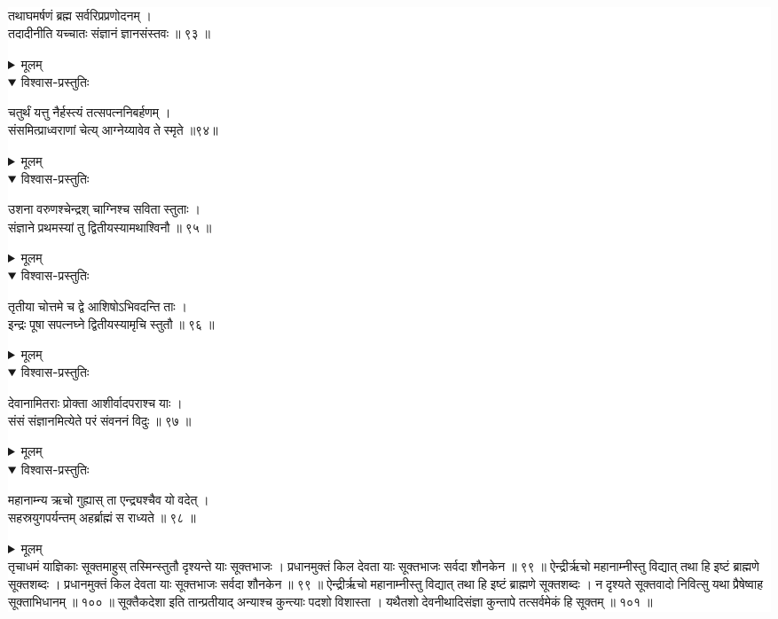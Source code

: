 तथाघमर्षणं ब्रह्म सर्वरिप्रप्रणोदनम् ।  
तदादीनीति यच्चातः संज्ञानं ज्ञानसंस्तवः ॥ ९३ ॥
</details>

<details><summary>मूलम्</summary></details>

<details open><summary>विश्वास-प्रस्तुतिः</summary>

चतुर्थं यत्तु नैर्हस्त्यं तत्सपत्ननिबर्हणम् ।  
संसमित्प्राध्वराणां चेत्य् आग्नेय्यावेव ते स्मृते ॥९४॥
</details>

<details><summary>मूलम्</summary></details>

<details open><summary>विश्वास-प्रस्तुतिः</summary>

उशना वरुणश्चेन्द्रश् चाग्निश्च सविता स्तुताः ।  
संज्ञाने प्रथमस्यां तु द्वितीयस्यामथाश्विनौ ॥ ९५ ॥
</details>

<details><summary>मूलम्</summary></details>

<details open><summary>विश्वास-प्रस्तुतिः</summary>

तृतीया चोत्तमे च द्वे आशिषोऽभिवदन्ति ताः ।  
इन्द्रः पूषा सपत्नघ्ने द्वितीयस्यामृचि स्तुतौ ॥ ९६ ॥
</details>

<details><summary>मूलम्</summary></details>

<details open><summary>विश्वास-प्रस्तुतिः</summary>

देवानामितराः प्रोक्ता आशीर्वादपराश्च याः ।  
संसं संज्ञानमित्येते परं संवननं विदुः ॥ ९७ ॥
</details>

<details><summary>मूलम्</summary></details>

<details open><summary>विश्वास-प्रस्तुतिः</summary>

महानाम्न्य ऋचो गुह्यास् ता एन्द्र्यश्चैव यो वदेत् ।  
सहस्रयुगपर्यन्तम् अहर्ब्राह्मं स राध्यते ॥ ९८ ॥
</details>

<details><summary>मूलम्</summary></details>
तृचाधमं याज्ञिकाः सूक्तमाहुस्  
तस्मिन्स्तुतौ दृश्यन्ते याः सूक्तभाजः ।  
प्रधानमुक्तं किल देवता याः  
सूक्तभाजः सर्वदा शौनकेन ॥ ९९ ॥  
ऐन्द्रीर्ऋचो महानाम्नीस्तु विद्यात्  
तथा हि इष्टं ब्राह्मणे सूक्तशब्दः ।  
प्रधानमुक्तं किल देवता याः  
सूक्तभाजः सर्वदा शौनकेन ॥ ९९ ॥  
ऐन्द्रीर्ऋचो महानाम्नीस्तु विद्यात्  
तथा हि इष्टं ब्राह्मणे सूक्तशब्दः ।  
न दृश्यते सूक्तवादो निवित्सु  
यथा प्रैषेष्वाह सूक्ताभिधानम् ॥ १०० ॥  
सूक्तैकदेशा इति तान्प्रतीयाद्  
अन्याश्च कुन्त्याः पदशो विशास्ता ।  
यथैतशो देवनीथादिसंज्ञा  
कुन्तापे तत्सर्वमेकं हि सूक्तम् ॥ १०१ ॥  
  